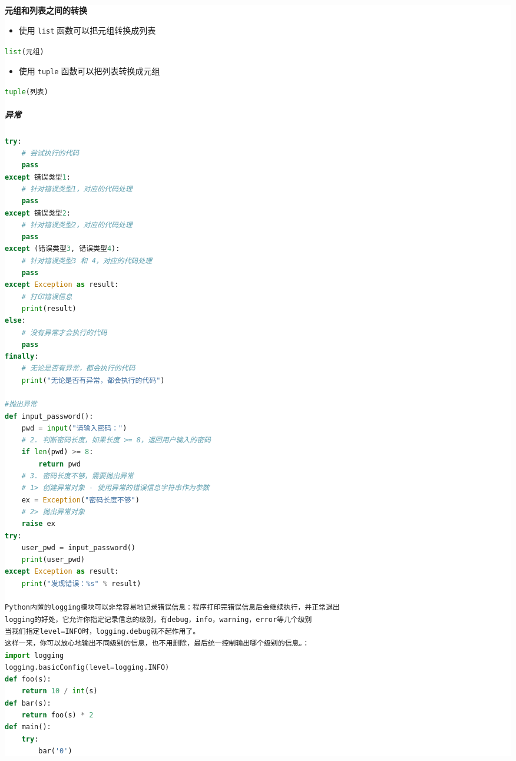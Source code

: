 **元组和列表之间的转换**

* 使用 `list` 函数可以把元组转换成列表
```python
list(元组) 
```
* 使用 `tuple` 函数可以把列表转换成元组
```python
tuple(列表)
```
##### 异常

```python
try:
    # 尝试执行的代码
    pass
except 错误类型1:
    # 针对错误类型1，对应的代码处理
    pass
except 错误类型2:
    # 针对错误类型2，对应的代码处理
    pass
except (错误类型3, 错误类型4):
    # 针对错误类型3 和 4，对应的代码处理
    pass
except Exception as result:
    # 打印错误信息
    print(result)
else:
    # 没有异常才会执行的代码
    pass
finally:
    # 无论是否有异常，都会执行的代码
    print("无论是否有异常，都会执行的代码")
  
#抛出异常
def input_password():
    pwd = input("请输入密码：")
    # 2. 判断密码长度，如果长度 >= 8，返回用户输入的密码
    if len(pwd) >= 8:
        return pwd
    # 3. 密码长度不够，需要抛出异常
    # 1> 创建异常对象 - 使用异常的错误信息字符串作为参数
    ex = Exception("密码长度不够")
    # 2> 抛出异常对象
    raise ex
try:
    user_pwd = input_password()
    print(user_pwd)
except Exception as result:
    print("发现错误：%s" % result)
    
Python内置的logging模块可以非常容易地记录错误信息：程序打印完错误信息后会继续执行，并正常退出
logging的好处，它允许你指定记录信息的级别，有debug，info，warning，error等几个级别
当我们指定level=INFO时，logging.debug就不起作用了。
这样一来，你可以放心地输出不同级别的信息，也不用删除，最后统一控制输出哪个级别的信息。：
import logging
logging.basicConfig(level=logging.INFO)
def foo(s):
    return 10 / int(s)
def bar(s):
    return foo(s) * 2
def main():
    try:
        bar('0')
```